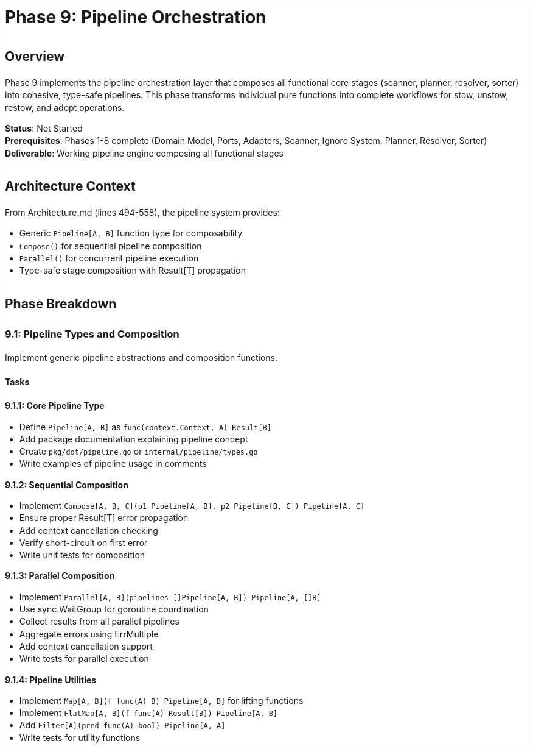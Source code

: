 # Phase 9: Pipeline Orchestration

## Overview

Phase 9 implements the pipeline orchestration layer that composes all functional core stages (scanner, planner, resolver, sorter) into cohesive, type-safe pipelines. This phase transforms individual pure functions into complete workflows for stow, unstow, restow, and adopt operations.

**Status**: Not Started  
**Prerequisites**: Phases 1-8 complete (Domain Model, Ports, Adapters, Scanner, Ignore System, Planner, Resolver, Sorter)  
**Deliverable**: Working pipeline engine composing all functional stages

## Architecture Context

From Architecture.md (lines 494-558), the pipeline system provides:
- Generic `Pipeline[A, B]` function type for composability
- `Compose()` for sequential pipeline composition
- `Parallel()` for concurrent pipeline execution
- Type-safe stage composition with Result[T] propagation

## Phase Breakdown

### 9.1: Pipeline Types and Composition

Implement generic pipeline abstractions and composition functions.

#### Tasks

**9.1.1: Core Pipeline Type**
- Define `Pipeline[A, B]` as `func(context.Context, A) Result[B]`
- Add package documentation explaining pipeline concept
- Create `pkg/dot/pipeline.go` or `internal/pipeline/types.go`
- Write examples of pipeline usage in comments

**9.1.2: Sequential Composition**
- Implement `Compose[A, B, C](p1 Pipeline[A, B], p2 Pipeline[B, C]) Pipeline[A, C]`
- Ensure proper Result[T] error propagation
- Add context cancellation checking
- Verify short-circuit on first error
- Write unit tests for composition

**9.1.3: Parallel Composition**
- Implement `Parallel[A, B](pipelines []Pipeline[A, B]) Pipeline[A, []B]`
- Use sync.WaitGroup for goroutine coordination
- Collect results from all parallel pipelines
- Aggregate errors using ErrMultiple
- Add context cancellation support
- Write tests for parallel execution

**9.1.4: Pipeline Utilities**
- Implement `Map[A, B](f func(A) B) Pipeline[A, B]` for lifting functions
- Implement `FlatMap[A, B](f func(A) Result[B]) Pipeline[A, B]`
- Add `Filter[A](pred func(A) bool) Pipeline[A, A]`
- Write tests for utility functions

